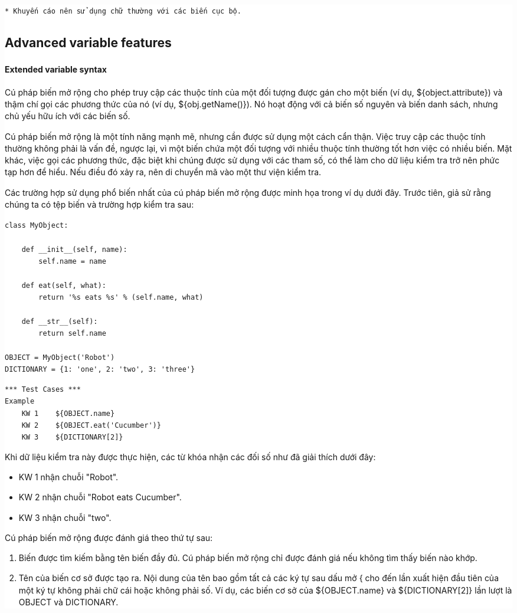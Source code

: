     * Khuyến cáo nên sử dụng chữ thường với các biến cục bộ.

## Advanced variable features

#### Extended variable syntax

Cú pháp biến mở rộng cho phép truy cập các thuộc tính của một đối tượng được gán cho một biến (ví dụ, ${object.attribute}) và thậm chí gọi các phương thức của nó (ví dụ, ${obj.getName()}). Nó hoạt động với cả biến số nguyên và biến danh sách, nhưng chủ yếu hữu ích với các biến số.

Cú pháp biến mở rộng là một tính năng mạnh mẽ, nhưng cần được sử dụng một cách cẩn thận. Việc truy cập các thuộc tính thường không phải là vấn đề, ngược lại, vì một biến chứa một đối tượng với nhiều thuộc tính thường tốt hơn việc có nhiều biến. Mặt khác, việc gọi các phương thức, đặc biệt khi chúng được sử dụng với các tham số, có thể làm cho dữ liệu kiểm tra trở nên phức tạp hơn để hiểu. Nếu điều đó xảy ra, nên di chuyển mã vào một thư viện kiểm tra.

Các trường hợp sử dụng phổ biến nhất của cú pháp biến mở rộng được minh họa trong ví dụ dưới đây. Trước tiên, giả sử rằng chúng ta có tệp biến và trường hợp kiểm tra sau:

```robotframework
class MyObject:

    def __init__(self, name):
        self.name = name

    def eat(self, what):
        return '%s eats %s' % (self.name, what)

    def __str__(self):
        return self.name

OBJECT = MyObject('Robot')
DICTIONARY = {1: 'one', 2: 'two', 3: 'three'}
```

```robotframework
*** Test Cases ***
Example
    KW 1    ${OBJECT.name}
    KW 2    ${OBJECT.eat('Cucumber')}
    KW 3    ${DICTIONARY[2]}
```

Khi dữ liệu kiểm tra này được thực hiện, các từ khóa nhận các đối số như đã giải thích dưới đây:

* KW 1 nhận chuỗi "Robot".

* KW 2 nhận chuỗi "Robot eats Cucumber".

* KW 3 nhận chuỗi "two".

Cú pháp biến mở rộng được đánh giá theo thứ tự sau:

1. Biến được tìm kiếm bằng tên biến đầy đủ. Cú pháp biến mở rộng chỉ được đánh giá nếu không tìm thấy biến nào khớp.

2. Tên của biến cơ sở được tạo ra. Nội dung của tên bao gồm tất cả các ký tự sau dấu mở { cho đến lần xuất hiện đầu tiên của một ký tự không phải chữ cái hoặc không phải số. Ví dụ, các biến cơ sở của ${OBJECT.name} và ${DICTIONARY[2]} lần lượt là OBJECT và DICTIONARY.
